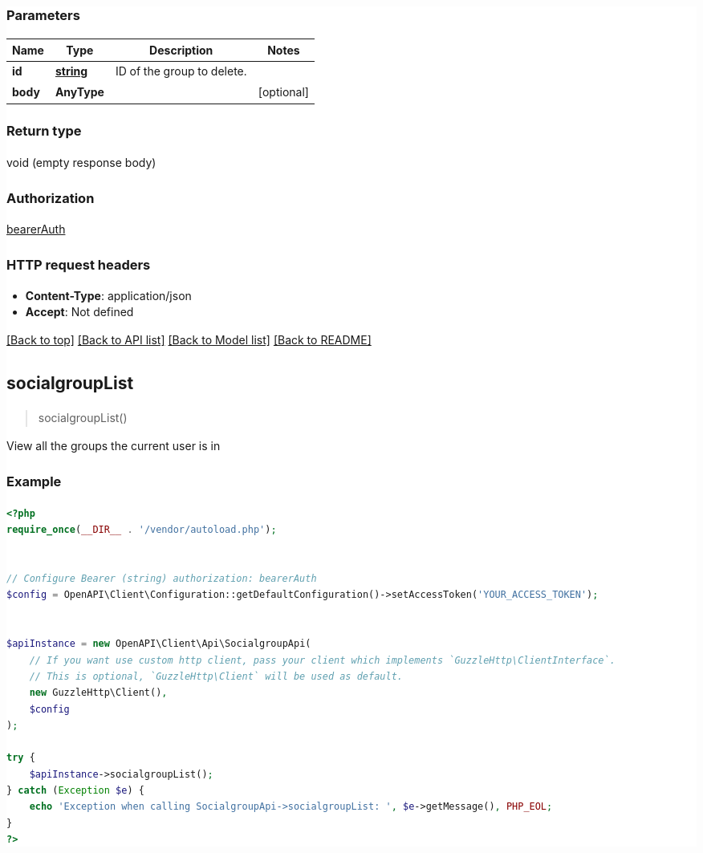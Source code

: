 ### Parameters


Name | Type | Description  | Notes
------------- | ------------- | ------------- | -------------
 **id** | [**string**](../Model/.md)| ID of the group to delete. |
 **body** | **AnyType**|  | [optional]

### Return type

void (empty response body)

### Authorization

[bearerAuth](../../README.md#bearerAuth)

### HTTP request headers

- **Content-Type**: application/json
- **Accept**: Not defined

[[Back to top]](#) [[Back to API list]](../../README.md#documentation-for-api-endpoints)
[[Back to Model list]](../../README.md#documentation-for-models)
[[Back to README]](../../README.md)


## socialgroupList

> socialgroupList()

View all the groups the current user is in

### Example

```php
<?php
require_once(__DIR__ . '/vendor/autoload.php');


// Configure Bearer (string) authorization: bearerAuth
$config = OpenAPI\Client\Configuration::getDefaultConfiguration()->setAccessToken('YOUR_ACCESS_TOKEN');


$apiInstance = new OpenAPI\Client\Api\SocialgroupApi(
    // If you want use custom http client, pass your client which implements `GuzzleHttp\ClientInterface`.
    // This is optional, `GuzzleHttp\Client` will be used as default.
    new GuzzleHttp\Client(),
    $config
);

try {
    $apiInstance->socialgroupList();
} catch (Exception $e) {
    echo 'Exception when calling SocialgroupApi->socialgroupList: ', $e->getMessage(), PHP_EOL;
}
?>
```
